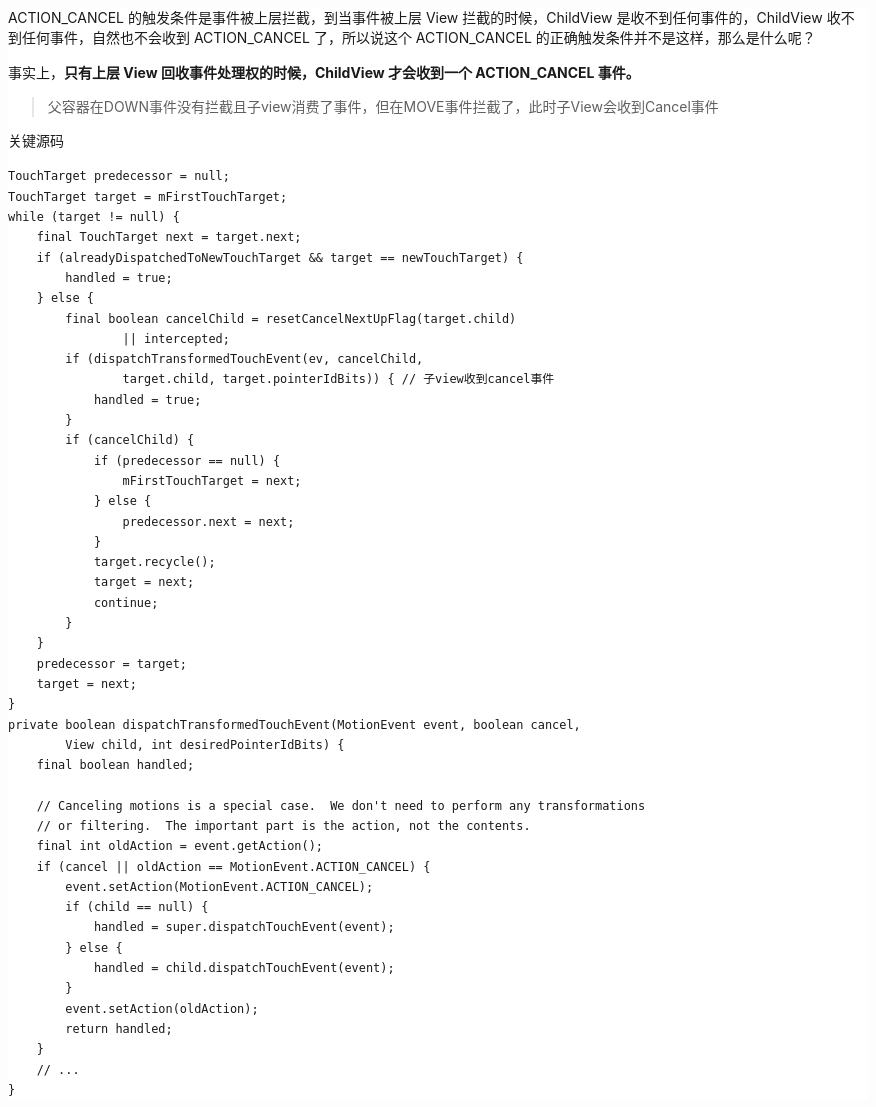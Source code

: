 ACTION_CANCEL 的触发条件是事件被上层拦截，到当事件被上层 View 拦截的时候，ChildView 是收不到任何事件的，ChildView 收不到任何事件，自然也不会收到 ACTION_CANCEL 了，所以说这个 ACTION_CANCEL 的正确触发条件并不是这样，那么是什么呢？

事实上，**只有上层 View 回收事件处理权的时候，ChildView 才会收到一个 ACTION_CANCEL 事件。**

> 父容器在DOWN事件没有拦截且子view消费了事件，但在MOVE事件拦截了，此时子View会收到Cancel事件

关键源码

```
TouchTarget predecessor = null;
TouchTarget target = mFirstTouchTarget;
while (target != null) {
    final TouchTarget next = target.next;
    if (alreadyDispatchedToNewTouchTarget && target == newTouchTarget) {
        handled = true;
    } else {
        final boolean cancelChild = resetCancelNextUpFlag(target.child)
                || intercepted;
        if (dispatchTransformedTouchEvent(ev, cancelChild,
                target.child, target.pointerIdBits)) { // 子view收到cancel事件
            handled = true;
        }
        if (cancelChild) {
            if (predecessor == null) {
                mFirstTouchTarget = next;
            } else {
                predecessor.next = next;
            }
            target.recycle();
            target = next;
            continue;
        }
    }
    predecessor = target;
    target = next;
}
private boolean dispatchTransformedTouchEvent(MotionEvent event, boolean cancel,
        View child, int desiredPointerIdBits) {
    final boolean handled;

    // Canceling motions is a special case.  We don't need to perform any transformations
    // or filtering.  The important part is the action, not the contents.
    final int oldAction = event.getAction();
    if (cancel || oldAction == MotionEvent.ACTION_CANCEL) {
        event.setAction(MotionEvent.ACTION_CANCEL);
        if (child == null) {
            handled = super.dispatchTouchEvent(event);
        } else {
            handled = child.dispatchTouchEvent(event);
        }
        event.setAction(oldAction);
        return handled;
    }
    // ...
}
```
